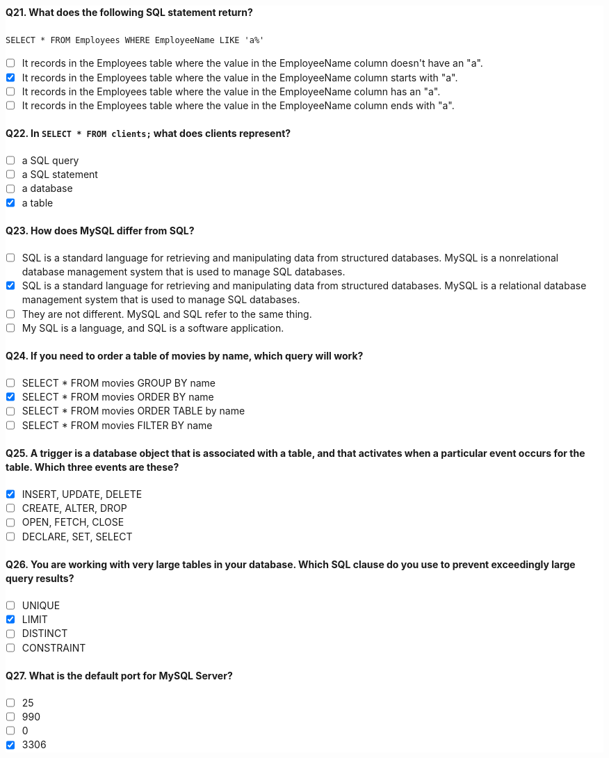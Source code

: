 #### Q21. What does the following SQL statement return?
  `SELECT * FROM Employees WHERE EmployeeName LIKE 'a%'`
- [ ] It records in the Employees table where the value in the EmployeeName column doesn't have an "a".
- [x] It records in the Employees table where the value in the EmployeeName column starts with "a".
- [ ] It records in the Employees table where the value in the EmployeeName column has an "a".
- [ ] It records in the Employees table where the value in the EmployeeName column ends with "a".

#### Q22. In `SELECT * FROM clients;` what does clients represent?
- [ ] a SQL query
- [ ] a SQL statement
- [ ] a database
- [x] a table

#### Q23. How does MySQL differ from SQL?
- [ ] SQL is a standard language for retrieving and manipulating data from structured databases. MySQL is a nonrelational database management system that is used to manage SQL databases.
- [x] SQL is a standard language for retrieving and manipulating data from structured databases. MySQL is a relational database management system that is used to manage SQL databases.
- [ ] They are not different. MySQL and SQL refer to the same thing.
- [ ] My SQL is a language, and SQL is a software application.

#### Q24. If you need to order a table of movies by name, which query will work?
- [ ] SELECT * FROM movies GROUP BY name
- [x] SELECT * FROM movies ORDER BY name
- [ ] SELECT * FROM movies ORDER TABLE by name
- [ ] SELECT * FROM movies FILTER BY name

#### Q25. A trigger is a database object that is associated with a table, and that activates when a particular event occurs for the table. Which three events are these?
- [x] INSERT, UPDATE, DELETE
- [ ] CREATE, ALTER, DROP
- [ ] OPEN, FETCH, CLOSE
- [ ] DECLARE, SET, SELECT

#### Q26. You are working with very large tables in your database. Which SQL clause do you use to prevent exceedingly large query results?
- [ ] UNIQUE
- [x] LIMIT
- [ ] DISTINCT
- [ ] CONSTRAINT

#### Q27. What is the default port for MySQL Server?
- [ ] 25
- [ ] 990
- [ ] 0
- [x] 3306
